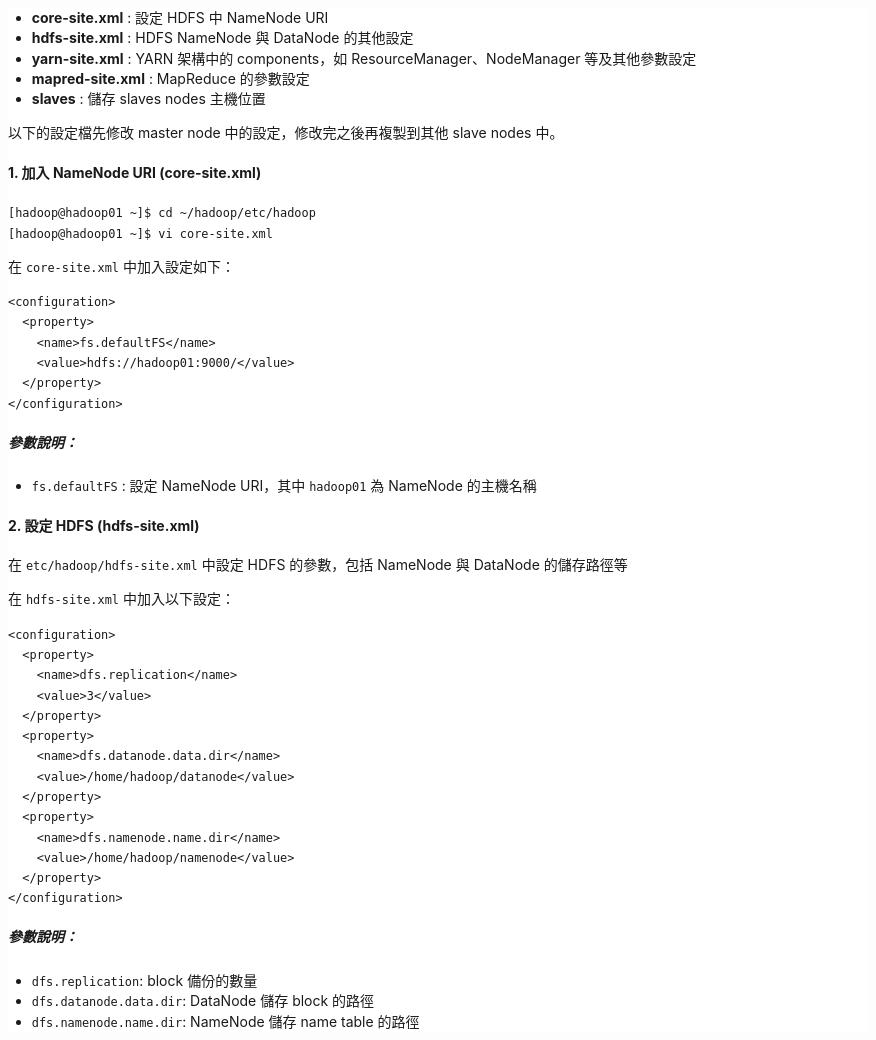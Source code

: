 * **core-site.xml** : 設定 HDFS 中 NameNode URI
* **hdfs-site.xml** : HDFS NameNode 與 DataNode 的其他設定
* **yarn-site.xml** : YARN 架構中的 components，如 ResourceManager、NodeManager 等及其他參數設定
* **mapred-site.xml** : MapReduce 的參數設定
* **slaves** : 儲存 slaves nodes 主機位置

以下的設定檔先修改 master node 中的設定，修改完之後再複製到其他 slave nodes 中。

#### 1. 加入 NameNode URI (core-site.xml)

```
[hadoop@hadoop01 ~]$ cd ~/hadoop/etc/hadoop
[hadoop@hadoop01 ~]$ vi core-site.xml
```

在 `core-site.xml` 中加入設定如下：

```
<configuration>
  <property>
    <name>fs.defaultFS</name>
    <value>hdfs://hadoop01:9000/</value>
  </property>
</configuration>
```

##### 參數說明：

* `fs.defaultFS` : 設定 NameNode URI，其中 `hadoop01` 為 NameNode 的主機名稱 

#### 2. 設定 HDFS (hdfs-site.xml)

在 `etc/hadoop/hdfs-site.xml` 中設定 HDFS 的參數，包括 NameNode 與 DataNode 的儲存路徑等

在 `hdfs-site.xml` 中加入以下設定：

```
<configuration>
  <property>
    <name>dfs.replication</name>
    <value>3</value>
  </property>
  <property>
    <name>dfs.datanode.data.dir</name>
    <value>/home/hadoop/datanode</value>
  </property>
  <property>
    <name>dfs.namenode.name.dir</name>
    <value>/home/hadoop/namenode</value>
  </property>
</configuration>
```

##### 參數說明：

* `dfs.replication`: block 備份的數量
* `dfs.datanode.data.dir`: DataNode 儲存 block 的路徑
* `dfs.namenode.name.dir`: NameNode 儲存 name table 的路徑
